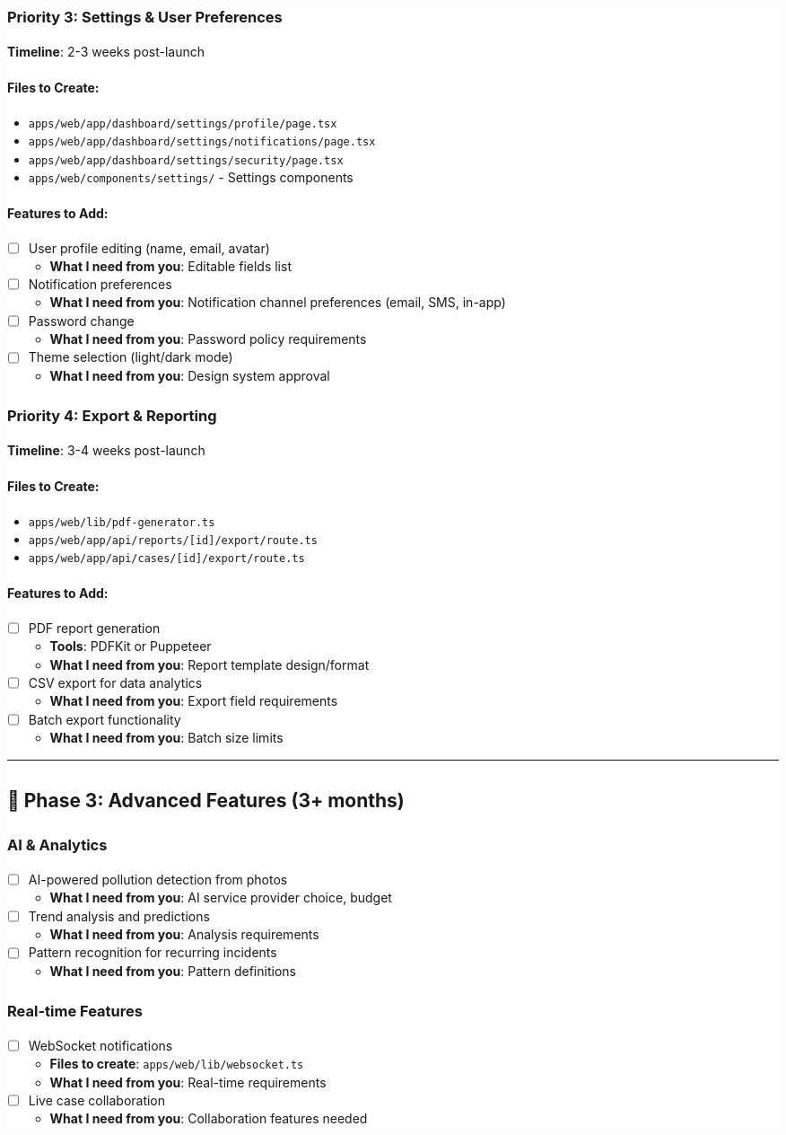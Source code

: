 ### Priority 3: Settings & User Preferences
**Timeline**: 2-3 weeks post-launch

#### Files to Create:
- `apps/web/app/dashboard/settings/profile/page.tsx`
- `apps/web/app/dashboard/settings/notifications/page.tsx`
- `apps/web/app/dashboard/settings/security/page.tsx`
- `apps/web/components/settings/` - Settings components

#### Features to Add:
- [ ] User profile editing (name, email, avatar)
  - **What I need from you**: Editable fields list
- [ ] Notification preferences
  - **What I need from you**: Notification channel preferences (email, SMS, in-app)
- [ ] Password change
  - **What I need from you**: Password policy requirements
- [ ] Theme selection (light/dark mode)
  - **What I need from you**: Design system approval

### Priority 4: Export & Reporting
**Timeline**: 3-4 weeks post-launch

#### Files to Create:
- `apps/web/lib/pdf-generator.ts`
- `apps/web/app/api/reports/[id]/export/route.ts`
- `apps/web/app/api/cases/[id]/export/route.ts`

#### Features to Add:
- [ ] PDF report generation
  - **Tools**: PDFKit or Puppeteer
  - **What I need from you**: Report template design/format
- [ ] CSV export for data analytics
  - **What I need from you**: Export field requirements
- [ ] Batch export functionality
  - **What I need from you**: Batch size limits

---

## 🔮 Phase 3: Advanced Features (3+ months)

### AI & Analytics
- [ ] AI-powered pollution detection from photos
  - **What I need from you**: AI service provider choice, budget
- [ ] Trend analysis and predictions
  - **What I need from you**: Analysis requirements
- [ ] Pattern recognition for recurring incidents
  - **What I need from you**: Pattern definitions

### Real-time Features
- [ ] WebSocket notifications
  - **Files to create**: `apps/web/lib/websocket.ts`
  - **What I need from you**: Real-time requirements
- [ ] Live case collaboration
  - **What I need from you**: Collaboration features needed
